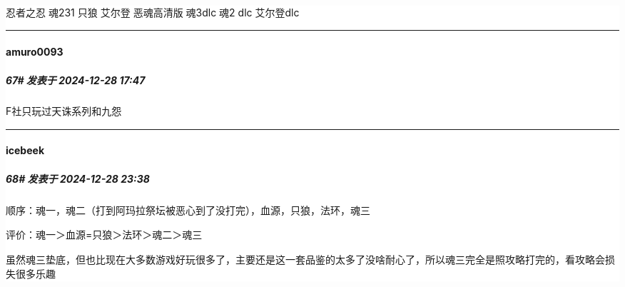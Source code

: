 忍者之忍 魂231 只狼 艾尔登 恶魂高清版 魂3dlc 魂2 dlc 艾尔登dlc

*****

####  amuro0093  
##### 67#       发表于 2024-12-28 17:47

F社只玩过天诛系列和九怨


*****

####  icebeek  
##### 68#       发表于 2024-12-28 23:38

顺序：魂一，魂二（打到阿玛拉祭坛被恶心到了没打完），血源，只狼，法环，魂三

评价：魂一＞血源=只狼＞法环＞魂二＞魂三

虽然魂三垫底，但也比现在大多数游戏好玩很多了，主要还是这一套品鉴的太多了没啥耐心了，所以魂三完全是照攻略打完的，看攻略会损失很多乐趣

